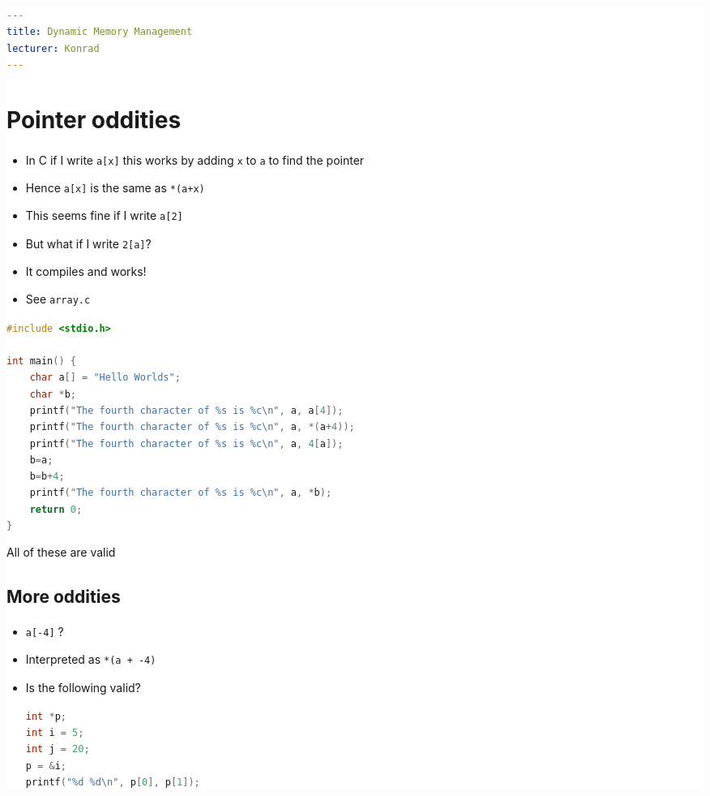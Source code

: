 ```yaml
---
title: Dynamic Memory Management
lecturer: Konrad
---
```


# Pointer oddities

-   In C if I write `a[x]` this works by adding `x` to `a` to find the
    pointer

-   Hence `a[x]` is the same as `*(a+x)`

-   This seems fine if I write `a[2]`

-   But what if I write `2[a]`?

-   It compiles and works!

-   See `array.c`

```c
#include <stdio.h>

int main() {
    char a[] = "Hello Worlds";
    char *b;
    printf("The fourth character of %s is %c\n", a, a[4]);
    printf("The fourth character of %s is %c\n", a, *(a+4));
    printf("The fourth character of %s is %c\n", a, 4[a]);
    b=a;
    b=b+4;
    printf("The fourth character of %s is %c\n", a, *b);
    return 0;
}
```

All of these are valid

## More oddities

-   `a[-4]` ?

-   Interpreted as `*(a + -4)`

-   Is the following valid?

    ```c
    int *p;
    int i = 5;
    int j = 20;
    p = &i;
    printf("%d %d\n", p[0], p[1]);
    ```
